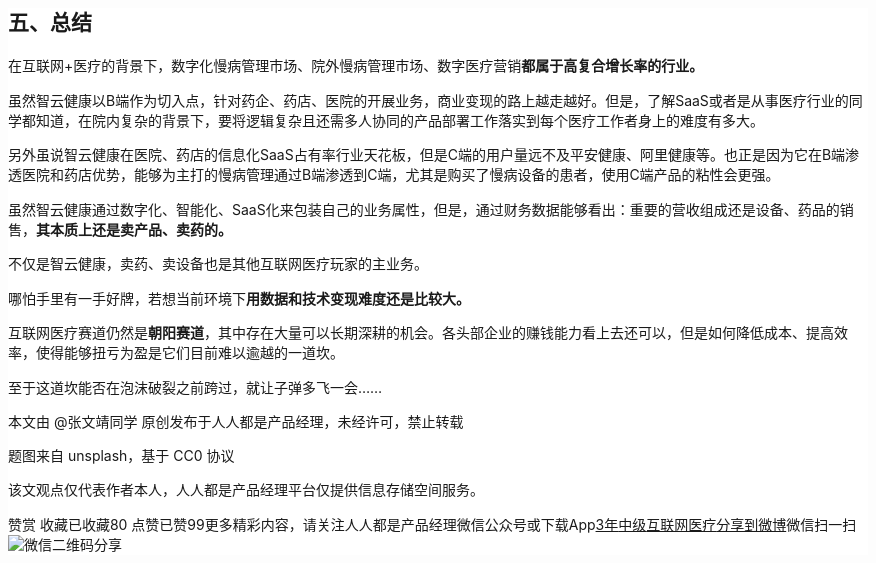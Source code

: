 ## 五、总结

在互联网+医疗的背景下，数字化慢病管理市场、院外慢病管理市场、数字医疗营销**都属于高复合增长率的行业。**

虽然智云健康以B端作为切入点，针对药企、药店、医院的开展业务，商业变现的路上越走越好。但是，了解SaaS或者是从事医疗行业的同学都知道，在院内复杂的背景下，要将逻辑复杂且还需多人协同的产品部署工作落实到每个医疗工作者身上的难度有多大。

另外虽说智云健康在医院、药店的信息化SaaS占有率行业天花板，但是C端的用户量远不及平安健康、阿里健康等。也正是因为它在B端渗透医院和药店优势，能够为主打的慢病管理通过B端渗透到C端，尤其是购买了慢病设备的患者，使用C端产品的粘性会更强。

虽然智云健康通过数字化、智能化、SaaS化来包装自己的业务属性，但是，通过财务数据能够看出：重要的营收组成还是设备、药品的销售，**其本质上还是卖产品、卖药的。**

不仅是智云健康，卖药、卖设备也是其他互联网医疗玩家的主业务。

哪怕手里有一手好牌，若想当前环境下**用数据和技术变现难度还是比较大。**

互联网医疗赛道仍然是**朝阳赛道**，其中存在大量可以长期深耕的机会。各头部企业的赚钱能力看上去还可以，但是如何降低成本、提高效率，使得能够扭亏为盈是它们目前难以逾越的一道坎。

至于这道坎能否在泡沫破裂之前跨过，就让子弹多飞一会……

本文由 @张文靖同学 原创发布于人人都是产品经理，未经许可，禁止转载

题图来自 unsplash，基于 CC0 协议

该文观点仅代表作者本人，人人都是产品经理平台仅提供信息存储空间服务。

赞赏 收藏已收藏80 点赞已赞99更多精彩内容，请关注人人都是产品经理微信公众号或下载App[3年](https://www.woshipm.com/tag/3%e5%b9%b4)[中级](https://www.woshipm.com/tag/%e4%b8%ad%e7%ba%a7)[互联网医疗](https://www.woshipm.com/tag/%e4%ba%92%e8%81%94%e7%bd%91%e5%8c%bb%e7%96%97)[分享到微博](https://service.weibo.com/share/share.php?appkey=2775287854&title=互联网医疗之「智云健康」业务深度分析与拆解&url=https://www.woshipm.com/evaluating/5660455.html&pic=https://image.woshipm.com/wp-files/2022/11/HdmFZ6kvW6TaZAL6g0AC.jpg)微信扫一扫![微信二维码](https://api.pwmqr.com/qrcode/create/?url=https://www.woshipm.com/evaluating/5660455.html)分享